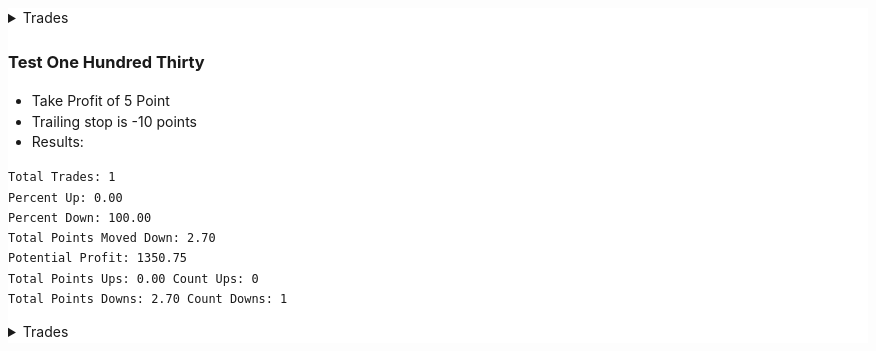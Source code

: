 
<details><summary>Trades</summary></details>

### Test One Hundred Thirty
* Take Profit of 5 Point
* Trailing stop is -10 points
* Results:
```
Total Trades: 1
Percent Up: 0.00
Percent Down: 100.00
Total Points Moved Down: 2.70
Potential Profit: 1350.75
Total Points Ups: 0.00 Count Ups: 0
Total Points Downs: 2.70 Count Downs: 1
```

<details><summary>Trades</summary></details>